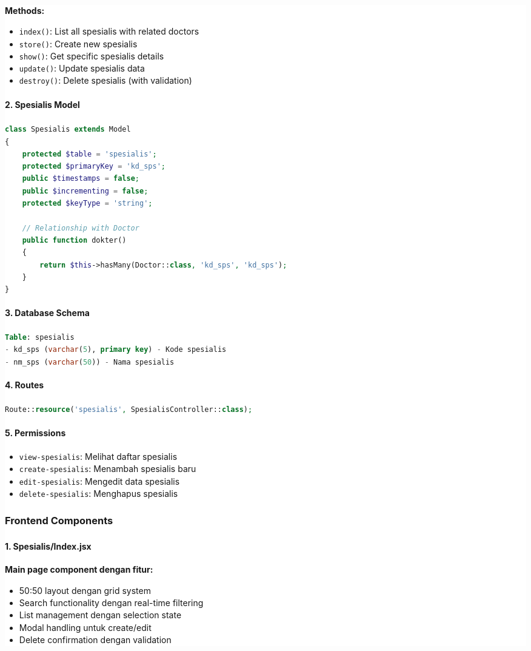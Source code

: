 **Methods:**

- `index()`: List all spesialis with related doctors
- `store()`: Create new spesialis
- `show()`: Get specific spesialis details
- `update()`: Update spesialis data
- `destroy()`: Delete spesialis (with validation)

#### 2. **Spesialis Model**

```php
class Spesialis extends Model
{
    protected $table = 'spesialis';
    protected $primaryKey = 'kd_sps';
    public $timestamps = false;
    public $incrementing = false;
    protected $keyType = 'string';

    // Relationship with Doctor
    public function dokter()
    {
        return $this->hasMany(Doctor::class, 'kd_sps', 'kd_sps');
    }
}
```

#### 3. **Database Schema**

```sql
Table: spesialis
- kd_sps (varchar(5), primary key) - Kode spesialis
- nm_sps (varchar(50)) - Nama spesialis
```

#### 4. **Routes**

```php
Route::resource('spesialis', SpesialisController::class);
```

#### 5. **Permissions**

- `view-spesialis`: Melihat daftar spesialis
- `create-spesialis`: Menambah spesialis baru
- `edit-spesialis`: Mengedit data spesialis
- `delete-spesialis`: Menghapus spesialis

### Frontend Components

#### 1. **Spesialis/Index.jsx**

**Main page component dengan fitur:**

- 50:50 layout dengan grid system
- Search functionality dengan real-time filtering
- List management dengan selection state
- Modal handling untuk create/edit
- Delete confirmation dengan validation

